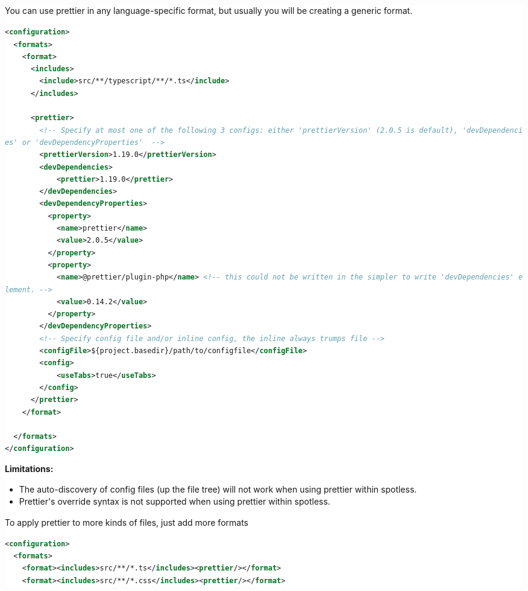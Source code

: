 You can use prettier in any language-specific format, but usually you will be creating a generic format.

```xml
<configuration>
  <formats>
    <format>
      <includes>
        <include>src/**/typescript/**/*.ts</include>
      </includes>

      <prettier>
        <!-- Specify at most one of the following 3 configs: either 'prettierVersion' (2.0.5 is default), 'devDependencies' or 'devDependencyProperties'  -->
        <prettierVersion>1.19.0</prettierVersion>
        <devDependencies>
            <prettier>1.19.0</prettier>
        </devDependencies>
        <devDependencyProperties>
          <property>
            <name>prettier</name>
            <value>2.0.5</value>
          </property>
          <property>
            <name>@prettier/plugin-php</name> <!-- this could not be written in the simpler to write 'devDependencies' element. -->
            <value>0.14.2</value>
          </property>
        </devDependencyProperties>
        <!-- Specify config file and/or inline config, the inline always trumps file -->
        <configFile>${project.basedir}/path/to/configfile</configFile>
        <config>
            <useTabs>true</useTabs>
        </config>
      </prettier>
    </format>

  </formats>
</configuration>
```

**Limitations:**
- The auto-discovery of config files (up the file tree) will not work when using prettier within spotless.
- Prettier's override syntax is not supported when using prettier within spotless.

To apply prettier to more kinds of files, just add more formats

```xml
<configuration>
  <formats>
    <format><includes>src/**/*.ts</includes><prettier/></format>
    <format><includes>src/**/*.css</includes><prettier/></format>
```
